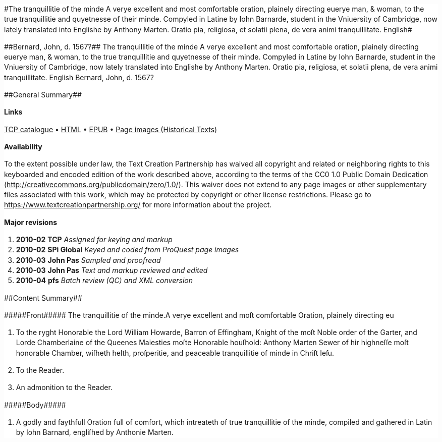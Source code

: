 #The tranquillitie of the minde A verye excellent and most comfortable oration, plainely directing euerye man, & woman, to the true tranquillitie and quyetnesse of their minde. Compyled in Latine by Iohn Barnarde, student in the Vniuersity of Cambridge, now lately translated into Englishe by Anthony Marten. Oratio pia, religiosa, et solatii plena, de vera animi tranquillitate. English#

##Bernard, John, d. 1567?##
The tranquillitie of the minde A verye excellent and most comfortable oration, plainely directing euerye man, & woman, to the true tranquillitie and quyetnesse of their minde. Compyled in Latine by Iohn Barnarde, student in the Vniuersity of Cambridge, now lately translated into Englishe by Anthony Marten.
Oratio pia, religiosa, et solatii plena, de vera animi tranquillitate. English
Bernard, John, d. 1567?

##General Summary##

**Links**

[TCP catalogue](http://www.ota.ox.ac.uk/tcp/)  • 
[HTML](http://tei.it.ox.ac.uk/tcp/Texts-HTML/free/A08/A08964.html)  • 
[EPUB](http://tei.it.ox.ac.uk/tcp/Texts-EPUB/free/A08/A08964.epub) • 
[Page images (Historical Texts)](https://historicaltexts.jisc.ac.uk/eebo-99837427e)

**Availability**

To the extent possible under law, the Text Creation Partnership has waived all copyright and related or neighboring rights to this keyboarded and encoded edition of the work described above, according to the terms of the CC0 1.0 Public Domain Dedication (http://creativecommons.org/publicdomain/zero/1.0/). This waiver does not extend to any page images or other supplementary files associated with this work, which may be protected by copyright or other license restrictions. Please go to https://www.textcreationpartnership.org/ for more information about the project.

**Major revisions**

1. __2010-02__ __TCP__ *Assigned for keying and markup*
1. __2010-02__ __SPi Global__ *Keyed and coded from ProQuest page images*
1. __2010-03__ __John Pas__ *Sampled and proofread*
1. __2010-03__ __John Pas__ *Text and markup reviewed and edited*
1. __2010-04__ __pfs__ *Batch review (QC) and XML conversion*

##Content Summary##

#####Front#####
The tranquillitie of the minde.A verye excellent and moſt comfortable Oration, plainely directing eu
1. To the ryght Honorable the Lord William Howarde, Barron of Effingham, Knight of the moſt Noble order of the Garter, and Lorde Chamberlaine of the Queenes Maiesties moſte Honorable houſhold: Anthony Marten Sewer of hir highneſſe moſt honorable Chamber, wiſheth helth, proſperitie, and peaceable tranquillitie of minde in Chriſt Ieſu.

1. To the Reader.

1. An admonition to the Reader.

#####Body#####

1. A godly and faythfull Oration full of comfort, which intreateth of true tranquillitie of the minde, compiled and gathered in Latin by Iohn Barnard, engliſhed by Anthonie Marten.
